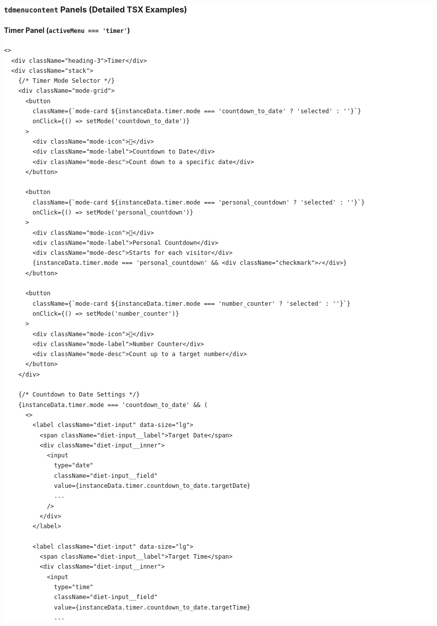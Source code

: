 
### `tdmenucontent` Panels (Detailed TSX Examples)

#### Timer Panel (`activeMenu === 'timer'`)
```tsx
<>
  <div className="heading-3">Timer</div>
  <div className="stack">
    {/* Timer Mode Selector */}
    <div className="mode-grid">
      <button
        className={`mode-card ${instanceData.timer.mode === 'countdown_to_date' ? 'selected' : ''}`}
        onClick={() => setMode('countdown_to_date')}
      >
        <div className="mode-icon">📅</div>
        <div className="mode-label">Countdown to Date</div>
        <div className="mode-desc">Count down to a specific date</div>
      </button>

      <button
        className={`mode-card ${instanceData.timer.mode === 'personal_countdown' ? 'selected' : ''}`}
        onClick={() => setMode('personal_countdown')}
      >
        <div className="mode-icon">👤</div>
        <div className="mode-label">Personal Countdown</div>
        <div className="mode-desc">Starts for each visitor</div>
        {instanceData.timer.mode === 'personal_countdown' && <div className="checkmark">✓</div>}
      </button>

      <button
        className={`mode-card ${instanceData.timer.mode === 'number_counter' ? 'selected' : ''}`}
        onClick={() => setMode('number_counter')}
      >
        <div className="mode-icon">🔢</div>
        <div className="mode-label">Number Counter</div>
        <div className="mode-desc">Count up to a target number</div>
      </button>
    </div>

    {/* Countdown to Date Settings */}
    {instanceData.timer.mode === 'countdown_to_date' && (
      <>
        <label className="diet-input" data-size="lg">
          <span className="diet-input__label">Target Date</span>
          <div className="diet-input__inner">
            <input
              type="date"
              className="diet-input__field"
              value={instanceData.timer.countdown_to_date.targetDate}
              ...
            />
          </div>
        </label>

        <label className="diet-input" data-size="lg">
          <span className="diet-input__label">Target Time</span>
          <div className="diet-input__inner">
            <input
              type="time"
              className="diet-input__field"
              value={instanceData.timer.countdown_to_date.targetTime}
              ...
```